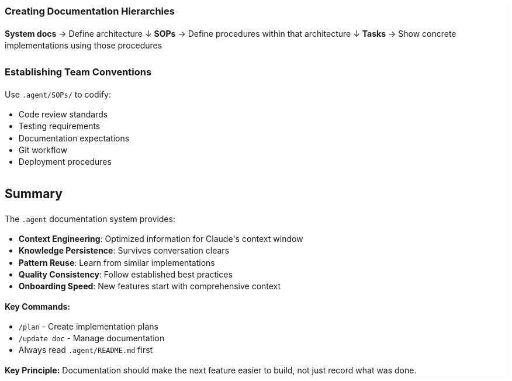 ### Creating Documentation Hierarchies

**System docs** → Define architecture
↓
**SOPs** → Define procedures within that architecture
↓
**Tasks** → Show concrete implementations using those procedures

### Establishing Team Conventions

Use `.agent/SOPs/` to codify:
- Code review standards
- Testing requirements
- Documentation expectations
- Git workflow
- Deployment procedures

## Summary

The `.agent` documentation system provides:
- **Context Engineering**: Optimized information for Claude's context window
- **Knowledge Persistence**: Survives conversation clears
- **Pattern Reuse**: Learn from similar implementations
- **Quality Consistency**: Follow established best practices
- **Onboarding Speed**: New features start with comprehensive context

**Key Commands:**
- `/plan` - Create implementation plans
- `/update doc` - Manage documentation
- Always read `.agent/README.md` first

**Key Principle:**
Documentation should make the next feature easier to build, not just record what was done.
